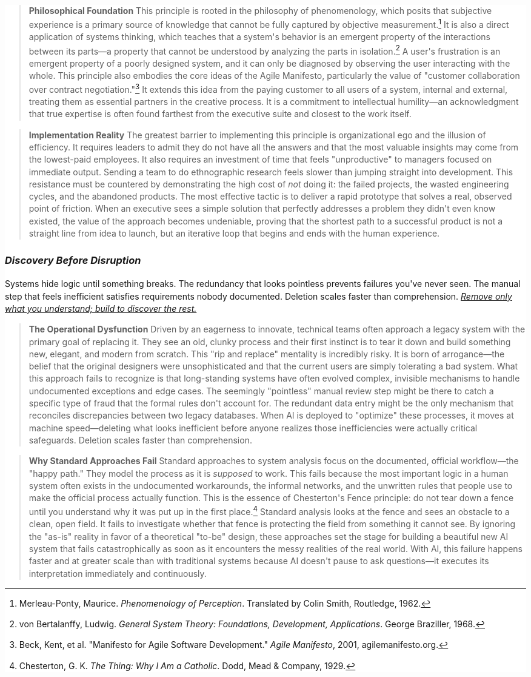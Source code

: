 > **Philosophical Foundation** This principle is rooted in the philosophy of phenomenology, which posits that subjective experience is a primary source of knowledge that cannot be fully captured by objective measurement.[^52] It is also a direct application of systems thinking, which teaches that a system's behavior is an emergent property of the interactions between its parts—a property that cannot be understood by analyzing the parts in isolation.[^53] A user's frustration is an emergent property of a poorly designed system, and it can only be diagnosed by observing the user interacting with the whole. This principle also embodies the core ideas of the Agile Manifesto, particularly the value of "customer collaboration over contract negotiation."[^54] It extends this idea from the paying customer to all users of a system, internal and external, treating them as essential partners in the creative process. It is a commitment to intellectual humility—an acknowledgment that true expertise is often found farthest from the executive suite and closest to the work itself.

> **Implementation Reality** The greatest barrier to implementing this principle is organizational ego and the illusion of efficiency. It requires leaders to admit they do not have all the answers and that the most valuable insights may come from the lowest-paid employees. It also requires an investment of time that feels "unproductive" to managers focused on immediate output. Sending a team to do ethnographic research feels slower than jumping straight into development. This resistance must be countered by demonstrating the high cost of *not* doing it: the failed projects, the wasted engineering cycles, and the abandoned products. The most effective tactic is to deliver a rapid prototype that solves a real, observed point of friction. When an executive sees a simple solution that perfectly addresses a problem they didn't even know existed, the value of the approach becomes undeniable, proving that the shortest path to a successful product is not a straight line from idea to launch, but an iterative loop that begins and ends with the human experience.

### ***Discovery Before Disruption***

Systems hide logic until something breaks. The redundancy that looks pointless prevents failures you've never seen. The manual step that feels inefficient satisfies requirements nobody documented. Deletion scales faster than comprehension. <u>*Remove only what you understand; build to discover the rest.*</u>

> **The Operational Dysfunction** Driven by an eagerness to innovate, technical teams often approach a legacy system with the primary goal of replacing it. They see an old, clunky process and their first instinct is to tear it down and build something new, elegant, and modern from scratch. This "rip and replace" mentality is incredibly risky. It is born of arrogance—the belief that the original designers were unsophisticated and that the current users are simply tolerating a bad system. What this approach fails to recognize is that long-standing systems have often evolved complex, invisible mechanisms to handle undocumented exceptions and edge cases. The seemingly "pointless" manual review step might be there to catch a specific type of fraud that the formal rules don't account for. The redundant data entry might be the only mechanism that reconciles discrepancies between two legacy databases. When AI is deployed to "optimize" these processes, it moves at machine speed—deleting what looks inefficient before anyone realizes those inefficiencies were actually critical safeguards. Deletion scales faster than comprehension.

> **Why Standard Approaches Fail** Standard approaches to system analysis focus on the documented, official workflow—the "happy path." They model the process as it is *supposed* to work. This fails because the most important logic in a human system often exists in the undocumented workarounds, the informal networks, and the unwritten rules that people use to make the official process actually function. This is the essence of Chesterton's Fence principle: do not tear down a fence until you understand why it was put up in the first place.[^55] Standard analysis looks at the fence and sees an obstacle to a clean, open field. It fails to investigate whether that fence is protecting the field from something it cannot see. By ignoring the "as-is" reality in favor of a theoretical "to-be" design, these approaches set the stage for building a beautiful new AI system that fails catastrophically as soon as it encounters the messy realities of the real world. With AI, this failure happens faster and at greater scale than with traditional systems because AI doesn't pause to ask questions—it executes its interpretation immediately and continuously.


[^1]: Ransbotham, Sam, et al. "The Cultural Benefits of Artificial Intelligence in the Enterprise." *MIT Sloan Management Review* and *Boston Consulting Group*, May 2022.
[^2]: Senge, Peter M. *The Fifth Discipline: The Art & Practice of The Learning Organization*. Doubleday/Currency, 2006.
[^3]: Norman, Don. *The Design of Everyday Things: Revised and Expanded Edition*. Basic Books, 2013.
[^4]: Wilson, Robb, and Josh Tyson. *Age of Invisible Machines: A Practical Guide to Creating a Better, More Productive, and More Human World of Work*. 2nd ed. Wiley, 2025.
[^5]: Goldratt, Eliyahu M., and Jeff Cox. *The Goal: A Process of Ongoing Improvement*. North River Press, 2014.
[^6]: Christensen, Clayton M., et al. "Know Your Customers' 'Jobs to Be Done'." *Harvard Business Review*, September 2016.
[^7]: Based on Dave Thomas feedback session and analysis, 2024. Thomas is co-author of the Agile Manifesto and emphasized that AI's unpredictability aligns more with human behavior than engineering predictability.
[^8]: National Institute of Standards and Technology. "Artificial Intelligence Risk Management Framework (AI RMF 1.0)." NIST, Jan. 2023, [https://doi.org/10.6028/NIST.AI.100-1](https://doi.org/10.6028/NIST.AI.100-1).
[^9]: O'Neil, Cathy. *Weapons of Math Destruction: How Big Data Increases Inequality and Threatens Democracy*. Crown, 2016.
[^10]: Dastin, Jeffrey. "Amazon scraps secret AI recruiting tool that showed bias against women." *Reuters*, October 10, 2018.
[^11]: Noble, Safiya Umoja. *Algorithms of Oppression: How Search Engines Reinforce Racism*. NYU Press, 2018.
[^12]: Gebru, Timnit, et al. "Datasheets for Datasets." *Communications of the ACM*, vol. 64, no. 12, 2021, pp. 86-92.
[^13]: Raji, Inioluwa Deborah, et al. "Closing the AI Accountability Gap: Defining an End-to-End Framework for Internal Algorithmic Auditing." *Proceedings of the 2020 Conference on Fairness, Accountability, and Transparency*, 2020, pp. 33-44.
[^14]: Haraway, Donna. "Situated Knowledges: The Science Question in Feminism and the Privilege of Partial Perspective." *Feminist Studies*, vol. 14, no. 3, 1988, pp. 575-599.
[^15]: Diakopoulos, Nicholas. "Algorithmic Accountability: Journalistic investigation of computational power structures." *Digital Journalism*, vol. 3, no. 3, 2015, pp. 398-415.
[^16]: McElreath, Richard. *Statistical Rethinking: A Bayesian Course with Examples in R and Stan*. Chapman and Hall/CRC, 2020.
[^17]: Parasuraman, Raja, and Dietrich H. Manzey. "Complacency and Bias in Human Use of Automation: An Attentional Integration." *Human Factors*, vol. 52, no. 3, 2010, pp. 381-410.
[^18]: Brooks, Frederick P., Jr. *The Mythical Man-Month: Essays on Software Engineering, Anniversary Edition*. Addison-Wesley Professional, 1995.
[^19]: Deming, W. Edwards. *Out of the Crisis*. MIT Press, 2000.
[^20]: Winner, Langdon. "Do Artifacts Have Politics?" *Daedalus*, vol. 109, no. 1, 1980, pp. 121–36.
[^21]: Trist, Eric L., and Ken W. Bamforth. "Some Social and Psychological Consequences of the Longwall Method of Coal-Getting." *Human Relations*, vol. 4, no. 1, 1951, pp. 3-38.
[^22]: Greenleaf, Robert K. *Servant Leadership: A Journey into the Nature of Legitimate Power and Greatness*. Paulist Press, 2002.
[^23]: Beck, Kent, et al. "Manifesto for Agile Software Development." *Agile Manifesto*, 2001, agilemanifesto.org.
[^24]: Brignull, Harry. "Dark Patterns: Deception vs. Honesty in UI Design." *A List Apart*, 2011.
[^25]: Tufekci, Zeynep. "YouTube, the Great Radicalizer." *The New York Times*, March 10, 2018.
[^26]: Rosenblat, Alex. *Uberland: How Algorithms Are Rewriting the Rules of Work*. University of California Press, 2018.
[^27]: Edmondson, Amy C. *The Fearless Organization: Creating Psychological Safety in the Workplace for Learning, Innovation, and Growth*. Wiley, 2018.
[^28]: Norman, Don. *The Design of Everyday Things: Revised and Expanded Edition*. Basic Books, 2013.
[^29]: Rother, Mike, and John Shook. *Learning to See: Value Stream Mapping to Add Value and Eliminate Muda*. Lean Enterprise Institute, 2009.
[^30]: Kant, Immanuel. *Groundwork of the Metaphysics of Morals*. 1785.
[^31]: Calvo, Rafael A., and Dorian Peters. *Positive Computing: Technology for Wellbeing and Human Potential*. MIT Press, 2014.
[^32]: Norman, Don. *The Design of Everyday Things: Revised and Expanded Edition*. Basic Books, 2013.
[^33]: Følstad, Asbjørn, and Petter Bae Brandtzæg. "Chatbots and the New World of HCI." *Interactions*, vol. 24, no. 4, 2017, pp. 38-42.
[^34]: Mori, Masahiro. "The Uncanny Valley." Translated by Karl F. MacDorman and Norri Kageki, *IEEE Robotics & Automation Magazine*, vol. 19, no. 2, 2012, pp. 98-100.
[^35]: Faden, Ruth R., and Tom L. Beauchamp. *A History and Theory of Informed Consent*. Oxford University Press, 1986.
[^36]: Schweitzer, Maurice E., and Rachel Croson. "Curtailing Deception: The Impact of Direct Questions on Lies and Omissions." *International Journal of Conflict Management*, vol. 10, no. 3, 1999, pp. 225-248.
[^37]: Weick, Karl E., and Kathleen M. Sutcliffe. *Managing the Unexpected: Resilient Performance in an Age of Uncertainty*. Jossey-Bass, 2007.
[^38]: Taleb, Nassim Nicholas. *Antifragile: Things That Gain from Disorder*. Random House, 2012.
[^39]: Sarter, Nadine B., David D. Woods, and Charles E. Billings. "Automation Surprises." *Handbook of Human Factors and Ergonomics*, 2nd ed., edited by Gavriel Salvendy, Wiley, 1997, pp. 1926-1943.
[^40]: Raji, Inioluwa Deborah, et al. "Closing the AI Accountability Gap: Defining an End-to-End Framework for Internal Algorithmic Auditing." *Proceedings of the 2020 Conference on Fairness, Accountability, and Transparency*, 2020, pp. 33-44.
[^41]: Basiri, Ali, et al. "Chaos Engineering." *IEEE Software*, vol. 33, no. 3, 2016, pp. 35-41.
[^42]: Kahneman, Daniel. *Thinking, Fast and Slow*. Farrar, Straus and Giroux, 2011.
[^43]: Based on Dave Thomas feedback session, 2024. Thomas specifically suggested replacing "uncertainty" with "ambiguity" to capture the principle that experts navigate gray areas rather than seeking binary answers.
[^44]: McElreath, Richard. *Statistical Rethinking: A Bayesian Course with Examples in R and Stan*. Chapman and Hall/CRC, 2020.
[^45]: Weick, Karl E. *Sensemaking in Organizations*. SAGE Publications, 1995.
[^46]: Klein, Gary. *Sources of Power: How People Make Decisions*. MIT Press, 1998.
[^47]: Tufte, Edward R. *The Visual Display of Quantitative Information*. Graphics Press, 2001.
[^48]: Senge, Peter M. *The Fifth Discipline: The Art & Practice of The Learning Organization*. Doubleday/Currency, 2006.
[^49]: Christensen, Clayton M., et al. "Know Your Customers' 'Jobs to Be Done'." *Harvard Business Review*, September 2016.
[^50]: Brown, Tim. "Design Thinking." *Harvard Business Review*, June 2008.
[^51]: Liker, Jeffrey K. *The Toyota Way: 14 Management Principles from the World's Greatest Manufacturer*. McGraw-Hill, 2004.
[^52]: Merleau-Ponty, Maurice. *Phenomenology of Perception*. Translated by Colin Smith, Routledge, 1962.
[^53]: von Bertalanffy, Ludwig. *General System Theory: Foundations, Development, Applications*. George Braziller, 1968.
[^54]: Beck, Kent, et al. "Manifesto for Agile Software Development." *Agile Manifesto*, 2001, agilemanifesto.org.
[^55]: Chesterton, G. K. *The Thing: Why I Am a Catholic*. Dodd, Mead & Company, 1929.
[^56]: Fetterman, David M. *Ethnography: Step-by-Step*. SAGE Publications, 2010.
[^57]: Senge, Peter M. *The Fifth Discipline: The Art & Practice of The Learning Organization*. Doubleday/Currency, 2006.
[^58]: Liker, Jeffrey K. *The Toyota Way: 14 Management Principles from the World's Greatest Manufacturer*. McGraw-Hill, 2004.
[^59]: Rother, Mike, and John Shook. *Learning to See: Value Stream Mapping to Add Value and Eliminate Muda*. Lean Enterprise Institute, 2009.
[^60]: Based on Dave Thomas feedback session, 2024. Thomas warned against prescribing visual representations specifically, suggesting instead that the valuable representation is "whatever hurts most to produce."
[^61]: Sweller, John. "Cognitive Load Theory, Learning Difficulty, and Instructional Design." *Learning and Instruction*, vol. 4, no. 4, 1994, pp. 295-312.
[^62]: Tufte, Edward R. *The Visual Display of Quantitative Information*. Graphics Press, 2001.
[^63]: Brown, Tim. "Design Thinking." *Harvard Business Review*, June 2008.
[^64]: Star, Susan Leigh, and James R. Griesemer. "Institutional Ecology, 'Translations' and Boundary Objects: Amateurs and Professionals in Berkeley's Museum of Vertebrate Zoology, 1907-39." *Social Studies of Science*, vol. 19, no. 3, 1989, pp. 387-420.
[^65]: Brooks, Frederick P., Jr. "No Silver Bullet: Essence and Accidents of Software Engineering." *Computer*, vol. 20, no. 4, 1987, pp. 10-19.
[^66]: Beck, Kent, et al. "Manifesto for Agile Software Development." *Agile Manifesto*, 2001, agilemanifesto.org.
[^67]: Senge, Peter M. *The Fifth Discipline: The Art & Practice of The Learning Organization*. Doubleday/Currency, 2006.
[^68]: Beck, Kent, et al. "Manifesto for Agile Software Development." *Agile Manifesto*, 2001, agilemanifesto.org.
[^69]: Goodfellow, Ian, Yoshua Bengio, and Aaron Courville. *Deep Learning*. MIT Press, 2016.
[^70]: Based on Dave Thomas feedback session, 2024. Thomas emphasized that "everything justifies itself through value delivered per resource spent" as the meta-principle for design decisions.
[^71]: Hao, Karen. "Training a single AI model can emit as much carbon as five cars in their lifetimes." *MIT Technology Review*, June 6, 2019.
[^72]: Liker, Jeffrey K. *The Toyota Way: 14 Management Principles from the World's Greatest Manufacturer*. McGraw-Hill, 2004.
[^73]: Strubell, Emma, Ananya Ganesh, and Andrew McCallum. "Energy and Policy Considerations for Deep Learning in NLP." *Proceedings of the 57th Annual Meeting of the Association for Computational Linguistics*, 2019, pp. 3645-3650.
[^74]: Goldratt, Eliyahu M., and Jeff Cox. *The Goal: A Process of Ongoing Improvement*. North River Press, 2014.
[^75]: Based on Dave Thomas feedback session, 2024.
[^76]: Schwartz, Roy, et al. "Green AI." *Communications of the ACM*, vol. 63, no. 12, 2020, pp. 54-63.
[^77]: The Standish Group. *CHAOS Report*. 2015.
[^78]: Based on Dave Thomas feedback session, 2024. Thomas questioned the "earn the right to rebuild" framing and suggested instead: "Why don't you build systems you can replace piece by piece?"
[^79]: Japan Management Association. *Kansei Engineering: Understanding Consumer Feelings and Sentiment*. CRC Press, 2016. (This source discusses the broader Japanese philosophy of craftsmanship and quality, including Monozukuri principles.)
[^80]: Taleb, Nassim Nicholas. *Antifragile: Things That Gain from Disorder*. Random House, 2012.
[^81]: Ries, Eric. *The Lean Startup: How Today's Entrepreneurs Use Continuous Innovation to Create Radically Successful Businesses*. Crown Business, 2011.
[^82]: Kotter, John P. *Leading Change*. Harvard Business School Press, 1996.
[^83]: Chesterton, G. K. *The Thing: Why I Am a Catholic*. Dodd, Mead & Company, 1929.
[^84]: Baldwin, Carliss Y., and Kim B. Clark. *Design Rules: The Power of Modularity*. MIT Press, 2000.